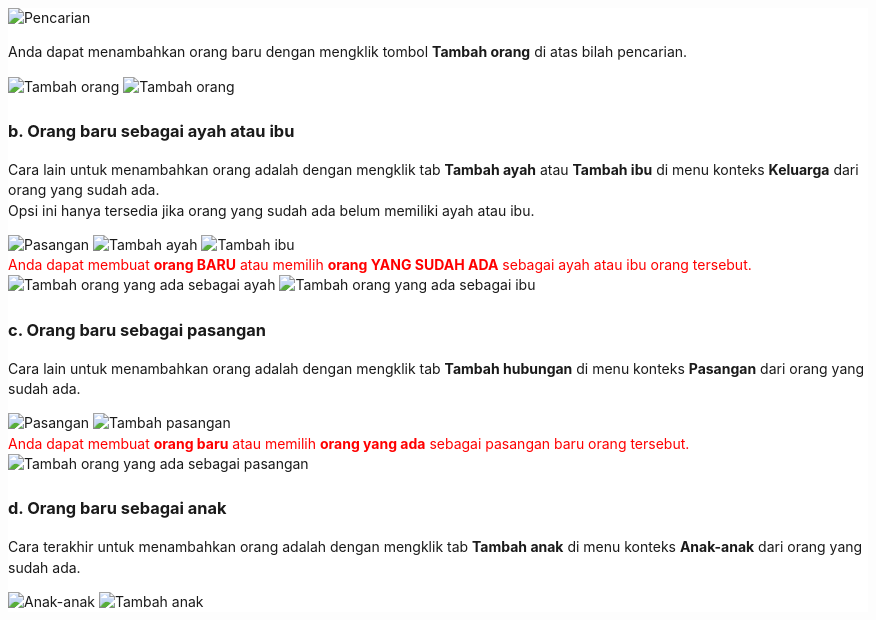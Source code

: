 <img src="img/help/genealogy-001.webp" class="rounded" alt="Pencarian">

Anda dapat menambahkan orang baru dengan mengklik tombol <b>Tambah orang</b> di atas bilah pencarian.

<img src="img/help/genealogy-010a.webp" class="rounded" alt="Tambah orang">
<img src="img/help/genealogy-011.webp" class="rounded" alt="Tambah orang">

### b. Orang baru sebagai ayah atau ibu

Cara lain untuk menambahkan orang adalah dengan mengklik tab <b>Tambah ayah</b> atau <b>Tambah ibu</b> di menu konteks <b>Keluarga</b> dari orang yang sudah ada.<br/>
Opsi ini hanya tersedia jika orang yang sudah ada belum memiliki ayah atau ibu.

<img src="img/help/genealogy-033a.webp" class="rounded" alt="Pasangan">
<img src="img/help/genealogy-035.webp" class="rounded" alt="Tambah ayah">
<img src="img/help/genealogy-036.webp" class="rounded" alt="Tambah ibu">

<div style="color:red">
    Anda dapat membuat <b>orang BARU</b> atau memilih <b>orang YANG SUDAH ADA</b> sebagai ayah atau ibu orang tersebut.
</div>

<img src="img/help/genealogy-035b.webp" class="rounded" alt="Tambah orang yang ada sebagai ayah">
<img src="img/help/genealogy-036b.webp" class="rounded" alt="Tambah orang yang ada sebagai ibu">

### c. Orang baru sebagai pasangan

Cara lain untuk menambahkan orang adalah dengan mengklik tab <b>Tambah hubungan</b> di menu konteks <b>Pasangan</b> dari orang yang sudah ada.

<img src="img/help/genealogy-055.webp" class="rounded" alt="Pasangan">
<img src="img/help/genealogy-056a.webp" class="rounded" alt="Tambah pasangan">

<div style="color:red">
    Anda dapat membuat <b>orang baru</b> atau memilih <b>orang yang ada</b> sebagai pasangan baru orang tersebut.
</div>

<img src="img/help/genealogy-056b.webp" class="rounded" alt="Tambah orang yang ada sebagai pasangan">

### d. Orang baru sebagai anak

Cara terakhir untuk menambahkan orang adalah dengan mengklik tab <b>Tambah anak</b> di menu konteks <b>Anak-anak</b> dari orang yang sudah ada.

<img src="img/help/genealogy-050.webp" class="rounded" alt="Anak-anak">
<img src="img/help/genealogy-051.webp" class="rounded" alt="Tambah anak">
